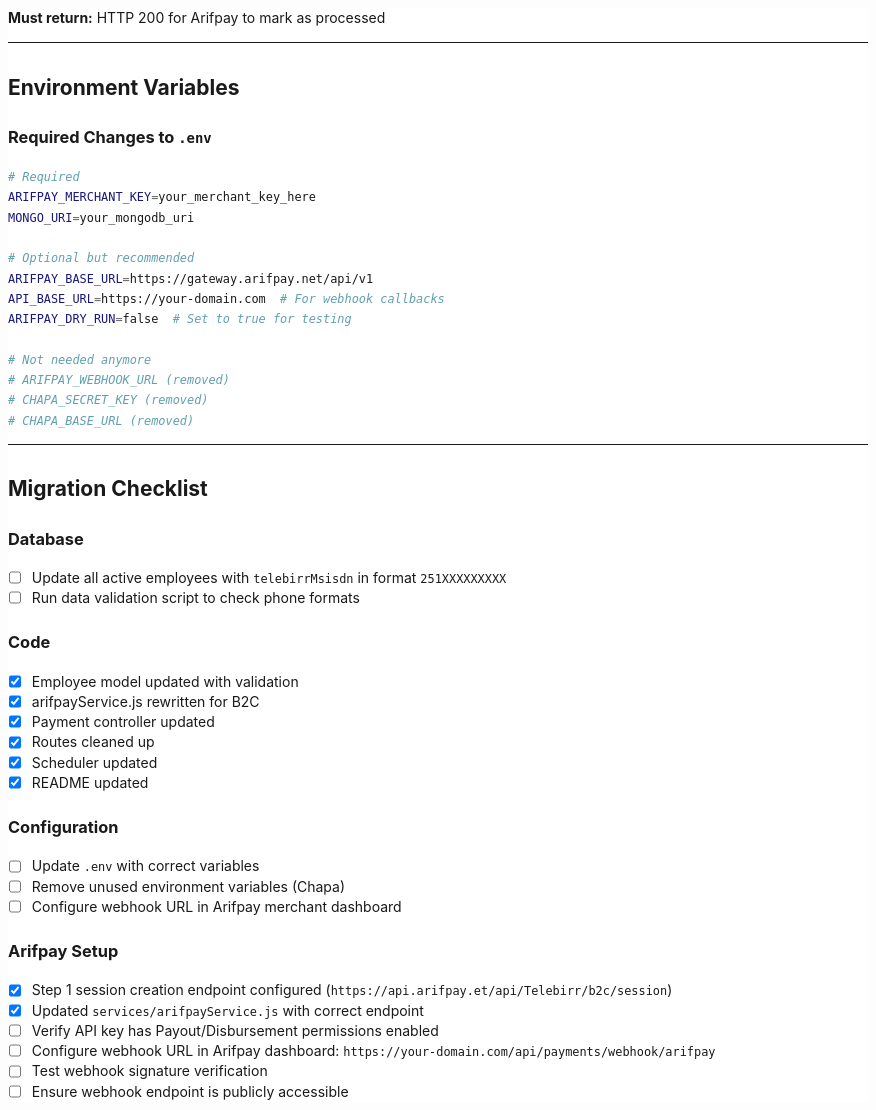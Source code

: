 **Must return:** HTTP 200 for Arifpay to mark as processed

---

## Environment Variables

### Required Changes to `.env`

```bash
# Required
ARIFPAY_MERCHANT_KEY=your_merchant_key_here
MONGO_URI=your_mongodb_uri

# Optional but recommended
ARIFPAY_BASE_URL=https://gateway.arifpay.net/api/v1
API_BASE_URL=https://your-domain.com  # For webhook callbacks
ARIFPAY_DRY_RUN=false  # Set to true for testing

# Not needed anymore
# ARIFPAY_WEBHOOK_URL (removed)
# CHAPA_SECRET_KEY (removed)
# CHAPA_BASE_URL (removed)
```

---

## Migration Checklist

### Database
- [ ] Update all active employees with `telebirrMsisdn` in format `251XXXXXXXXX`
- [ ] Run data validation script to check phone formats

### Code
- [x] Employee model updated with validation
- [x] arifpayService.js rewritten for B2C
- [x] Payment controller updated
- [x] Routes cleaned up
- [x] Scheduler updated
- [x] README updated

### Configuration
- [ ] Update `.env` with correct variables
- [ ] Remove unused environment variables (Chapa)
- [ ] Configure webhook URL in Arifpay merchant dashboard

### Arifpay Setup
- [x] Step 1 session creation endpoint configured (`https://api.arifpay.et/api/Telebirr/b2c/session`)
- [x] Updated `services/arifpayService.js` with correct endpoint
- [ ] Verify API key has Payout/Disbursement permissions enabled
- [ ] Configure webhook URL in Arifpay dashboard: `https://your-domain.com/api/payments/webhook/arifpay`
- [ ] Test webhook signature verification
- [ ] Ensure webhook endpoint is publicly accessible
